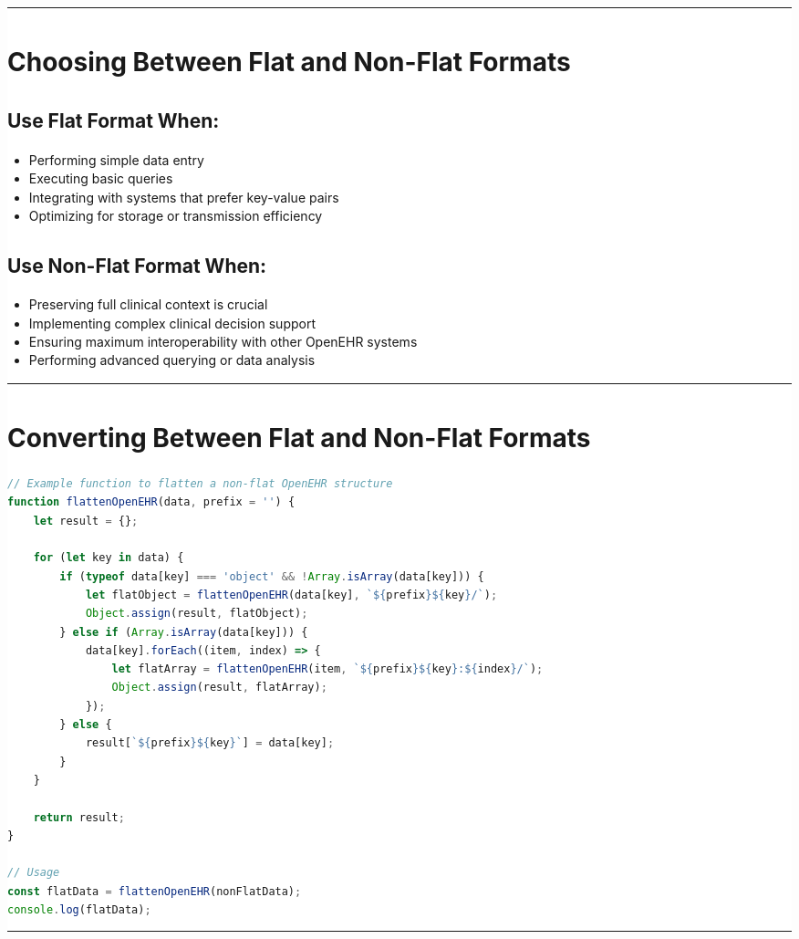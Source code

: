 </ScrollableCode>

---

# Choosing Between Flat and Non-Flat Formats

<v-clicks>

## Use Flat Format When:

* Performing simple data entry
* Executing basic queries
* Integrating with systems that prefer key-value pairs
* Optimizing for storage or transmission efficiency

## Use Non-Flat Format When:

* Preserving full clinical context is crucial
* Implementing complex clinical decision support
* Ensuring maximum interoperability with other OpenEHR systems
* Performing advanced querying or data analysis

</v-clicks>

---

# Converting Between Flat and Non-Flat Formats

```javascript
// Example function to flatten a non-flat OpenEHR structure
function flattenOpenEHR(data, prefix = '') {
    let result = {};

    for (let key in data) {
        if (typeof data[key] === 'object' && !Array.isArray(data[key])) {
            let flatObject = flattenOpenEHR(data[key], `${prefix}${key}/`);
            Object.assign(result, flatObject);
        } else if (Array.isArray(data[key])) {
            data[key].forEach((item, index) => {
                let flatArray = flattenOpenEHR(item, `${prefix}${key}:${index}/`);
                Object.assign(result, flatArray);
            });
        } else {
            result[`${prefix}${key}`] = data[key];
        }
    }

    return result;
}

// Usage
const flatData = flattenOpenEHR(nonFlatData);
console.log(flatData);
```

---